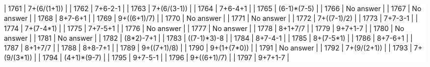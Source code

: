 | 1761 | 7+(6/(1+1)) |
| 1762 | 7+6-2-1 |
| 1763 | 7+(6/(3-1)) |
| 1764 | 7+6-4+1 |
| 1765 | (6-1)\*(7-5) |
| 1766 | No answer |
| 1767 | No answer |
| 1768 | 8+7-6+1 |
| 1769 | 9+((6+1)/7) |
| 1770 | No answer |
| 1771 | No answer |
| 1772 | 7+((7-1)/2) |
| 1773 | 7+7-3-1 |
| 1774 | 7+(7-4\*1) |
| 1775 | 7+7-5+1 |
| 1776 | No answer |
| 1777 | No answer |
| 1778 | 8+1+7/7 |
| 1779 | 9+7+1-7 |
| 1780 | No answer |
| 1781 | No answer |
| 1782 | (8\*2)-7+1 |
| 1783 | ((7-1)\*3)-8 |
| 1784 | 8+7-4-1 |
| 1785 | 8+(7-5\*1) |
| 1786 | 8+7-6+1 |
| 1787 | 8+1+7/7 |
| 1788 | 8+8-7+1 |
| 1789 | 9+((7+1)/8) |
| 1790 | 9+(1+(7\*0)) |
| 1791 | No answer |
| 1792 | 7+(9/(2+1)) |
| 1793 | 7+(9/(3\*1)) |
| 1794 | (4+1)\*(9-7) |
| 1795 | 9+7-5-1 |
| 1796 | 9+((6+1)/7) |
| 1797 | 9+7+1-7 |